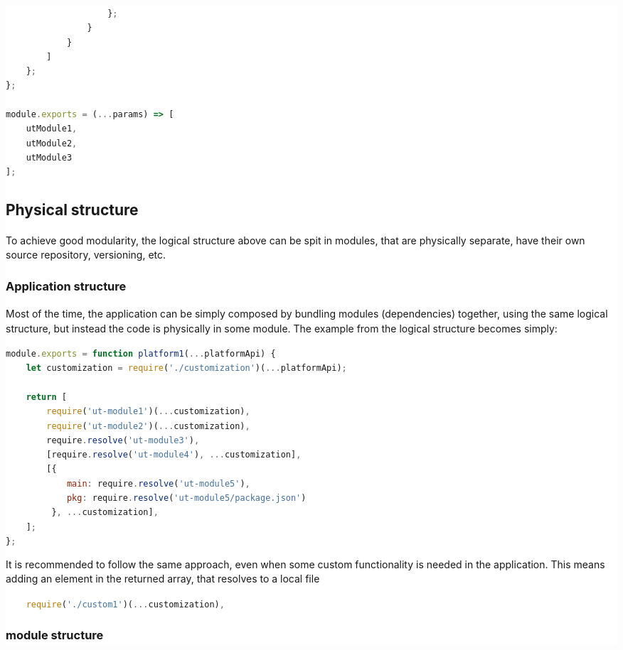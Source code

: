 ```js
                    };
                }
            }
        ]
    };
};

module.exports = (...params) => [
    utModule1,
    utModule2,
    utModule3
];

```

## Physical structure

To achieve good modularity, the logical structure above can be spit in modules,
that are physically separate, have their own source repository, versioning, etc.

### Application structure

Most of the time, the application can be simply composed by bundling
modules (dependencies) together, using the same logical structure, but instead
the code is physically in some module. The example from the logical structure
becomes simply:

```js
module.exports = function platform1(...platformApi) {
    let customization = require('./customization')(...platformApi);

    return [
        require('ut-module1')(...customization),
        require('ut-module2')(...customization),
        require.resolve('ut-module3'),
        [require.resolve('ut-module4'), ...customization],
        [{
            main: require.resolve('ut-module5'),
            pkg: require.resolve('ut-module5/package.json')
         }, ...customization],
    ];
};
```

It is recommended to follow the same approach, even when some custom functionality
is needed in the application. This means adding an element in the returned array,
that resolves to a local file

```js
    require('./custom1')(...customization),
```

### module structure
